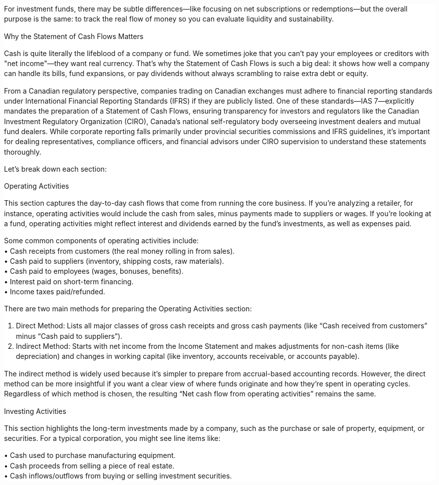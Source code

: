 For investment funds, there may be subtle differences—like focusing on net subscriptions or redemptions—but the overall purpose is the same: to track the real flow of money so you can evaluate liquidity and sustainability.

Why the Statement of Cash Flows Matters

Cash is quite literally the lifeblood of a company or fund. We sometimes joke that you can’t pay your employees or creditors with "net income"—they want real currency. That’s why the Statement of Cash Flows is such a big deal: it shows how well a company can handle its bills, fund expansions, or pay dividends without always scrambling to raise extra debt or equity.

From a Canadian regulatory perspective, companies trading on Canadian exchanges must adhere to financial reporting standards under International Financial Reporting Standards (IFRS) if they are publicly listed. One of these standards—IAS 7—explicitly mandates the preparation of a Statement of Cash Flows, ensuring transparency for investors and regulators like the Canadian Investment Regulatory Organization (CIRO), Canada’s national self-regulatory body overseeing investment dealers and mutual fund dealers. While corporate reporting falls primarily under provincial securities commissions and IFRS guidelines, it’s important for dealing representatives, compliance officers, and financial advisors under CIRO supervision to understand these statements thoroughly.

Let’s break down each section:

Operating Activities

This section captures the day-to-day cash flows that come from running the core business. If you’re analyzing a retailer, for instance, operating activities would include the cash from sales, minus payments made to suppliers or wages. If you’re looking at a fund, operating activities might reflect interest and dividends earned by the fund’s investments, as well as expenses paid.

Some common components of operating activities include:  
• Cash receipts from customers (the real money rolling in from sales).  
• Cash paid to suppliers (inventory, shipping costs, raw materials).  
• Cash paid to employees (wages, bonuses, benefits).  
• Interest paid on short-term financing.  
• Income taxes paid/refunded.  

There are two main methods for preparing the Operating Activities section:

1. Direct Method: Lists all major classes of gross cash receipts and gross cash payments (like “Cash received from customers” minus “Cash paid to suppliers”).  
2. Indirect Method: Starts with net income from the Income Statement and makes adjustments for non-cash items (like depreciation) and changes in working capital (like inventory, accounts receivable, or accounts payable).  

The indirect method is widely used because it’s simpler to prepare from accrual-based accounting records. However, the direct method can be more insightful if you want a clear view of where funds originate and how they’re spent in operating cycles. Regardless of which method is chosen, the resulting “Net cash flow from operating activities” remains the same.

Investing Activities

This section highlights the long-term investments made by a company, such as the purchase or sale of property, equipment, or securities. For a typical corporation, you might see line items like:

• Cash used to purchase manufacturing equipment.  
• Cash proceeds from selling a piece of real estate.  
• Cash inflows/outflows from buying or selling investment securities.  
